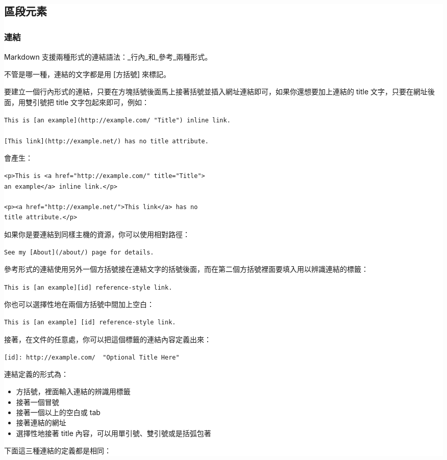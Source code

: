 
## 區段元素

### 連結

Markdown 支援兩種形式的連結語法：_行內_和_參考_兩種形式。

不管是哪一種，連結的文字都是用 [方括號] 來標記。

要建立一個行內形式的連結，只要在方塊括號後面馬上接著括號並插入網址連結即可，如果你還想要加上連結的 title 文字，只要在網址後面，用雙引號把 title 文字包起來即可，例如：

```
This is [an example](http://example.com/ "Title") inline link.

[This link](http://example.net/) has no title attribute.
```

會產生：

```
<p>This is <a href="http://example.com/" title="Title">
an example</a> inline link.</p>

<p><a href="http://example.net/">This link</a> has no
title attribute.</p>
```

如果你是要連結到同樣主機的資源，你可以使用相對路徑：

```
See my [About](/about/) page for details.
```

參考形式的連結使用另外一個方括號接在連結文字的括號後面，而在第二個方括號裡面要填入用以辨識連結的標籤：

```
This is [an example][id] reference-style link.
```

你也可以選擇性地在兩個方括號中間加上空白：

```
This is [an example] [id] reference-style link.
```

接著，在文件的任意處，你可以把這個標籤的連結內容定義出來：

```
[id]: http://example.com/  "Optional Title Here"
```

連結定義的形式為：

- 方括號，裡面輸入連結的辨識用標籤
- 接著一個冒號
- 接著一個以上的空白或 tab
- 接著連結的網址
- 選擇性地接著 title 內容，可以用單引號、雙引號或是括弧包著

下面這三種連結的定義都是相同：


[foo]: http://example.com/  "Optional Title Here"
[foo]: http://example.com/  'Optional Title Here'
[foo]: http://example.com/  (Optional Title Here)
[id]: <http://example.com/>  "Optional Title Here"
[id]: http://example.com/longish/path/to/resource/here
[Google]: http://google.com/
  [1]: http://google.com/        "Google"
  [2]: http://search.yahoo.com/  "Yahoo Search"
  [3]: http://search.msn.com/    "MSN Search"
  [google]: http://google.com/        "Google"
  [yahoo]:  http://search.yahoo.com/  "Yahoo Search"
  [msn]:    http://search.msn.com/    "MSN Search"
[id]: url/to/image  "Optional title attribute"